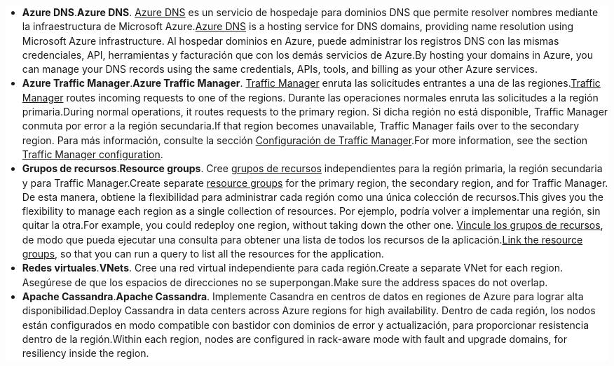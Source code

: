 * <span data-ttu-id="d6253-112">**Azure DNS**.</span><span class="sxs-lookup"><span data-stu-id="d6253-112">**Azure DNS**.</span></span> <span data-ttu-id="d6253-113">[Azure DNS][azure-dns] es un servicio de hospedaje para dominios DNS que permite resolver nombres mediante la infraestructura de Microsoft Azure.</span><span class="sxs-lookup"><span data-stu-id="d6253-113">[Azure DNS][azure-dns] is a hosting service for DNS domains, providing name resolution using Microsoft Azure infrastructure.</span></span> <span data-ttu-id="d6253-114">Al hospedar dominios en Azure, puede administrar los registros DNS con las mismas credenciales, API, herramientas y facturación que con los demás servicios de Azure.</span><span class="sxs-lookup"><span data-stu-id="d6253-114">By hosting your domains in Azure, you can manage your DNS records using the same credentials, APIs, tools, and billing as your other Azure services.</span></span>
* <span data-ttu-id="d6253-115">**Azure Traffic Manager**.</span><span class="sxs-lookup"><span data-stu-id="d6253-115">**Azure Traffic Manager**.</span></span> <span data-ttu-id="d6253-116">[Traffic Manager][traffic-manager] enruta las solicitudes entrantes a una de las regiones.</span><span class="sxs-lookup"><span data-stu-id="d6253-116">[Traffic Manager][traffic-manager] routes incoming requests to one of the regions.</span></span> <span data-ttu-id="d6253-117">Durante las operaciones normales enruta las solicitudes a la región primaria.</span><span class="sxs-lookup"><span data-stu-id="d6253-117">During normal operations, it routes requests to the primary region.</span></span> <span data-ttu-id="d6253-118">Si dicha región no está disponible, Traffic Manager conmuta por error a la región secundaria.</span><span class="sxs-lookup"><span data-stu-id="d6253-118">If that region becomes unavailable, Traffic Manager fails over to the secondary region.</span></span> <span data-ttu-id="d6253-119">Para más información, consulte la sección [Configuración de Traffic Manager](#traffic-manager-configuration).</span><span class="sxs-lookup"><span data-stu-id="d6253-119">For more information, see the section [Traffic Manager configuration](#traffic-manager-configuration).</span></span>
* <span data-ttu-id="d6253-120">**Grupos de recursos**.</span><span class="sxs-lookup"><span data-stu-id="d6253-120">**Resource groups**.</span></span> <span data-ttu-id="d6253-121">Cree [grupos de recursos][resource groups] independientes para la región primaria, la región secundaria y para Traffic Manager.</span><span class="sxs-lookup"><span data-stu-id="d6253-121">Create separate [resource groups][resource groups] for the primary region, the secondary region, and for Traffic Manager.</span></span> <span data-ttu-id="d6253-122">De esta manera, obtiene la flexibilidad para administrar cada región como una única colección de recursos.</span><span class="sxs-lookup"><span data-stu-id="d6253-122">This gives you the flexibility to manage each region as a single collection of resources.</span></span> <span data-ttu-id="d6253-123">Por ejemplo, podría volver a implementar una región, sin quitar la otra.</span><span class="sxs-lookup"><span data-stu-id="d6253-123">For example, you could redeploy one region, without taking down the other one.</span></span> <span data-ttu-id="d6253-124">[Vincule los grupos de recursos][resource-group-links], de modo que pueda ejecutar una consulta para obtener una lista de todos los recursos de la aplicación.</span><span class="sxs-lookup"><span data-stu-id="d6253-124">[Link the resource groups][resource-group-links], so that you can run a query to list all the resources for the application.</span></span>
* <span data-ttu-id="d6253-125">**Redes virtuales**.</span><span class="sxs-lookup"><span data-stu-id="d6253-125">**VNets**.</span></span> <span data-ttu-id="d6253-126">Cree una red virtual independiente para cada región.</span><span class="sxs-lookup"><span data-stu-id="d6253-126">Create a separate VNet for each region.</span></span> <span data-ttu-id="d6253-127">Asegúrese de que los espacios de direcciones no se superpongan.</span><span class="sxs-lookup"><span data-stu-id="d6253-127">Make sure the address spaces do not overlap.</span></span>
* <span data-ttu-id="d6253-128">**Apache Cassandra**.</span><span class="sxs-lookup"><span data-stu-id="d6253-128">**Apache Cassandra**.</span></span> <span data-ttu-id="d6253-129">Implemente Casandra en centros de datos en regiones de Azure para lograr alta disponibilidad.</span><span class="sxs-lookup"><span data-stu-id="d6253-129">Deploy Cassandra in data centers across Azure regions for high availability.</span></span> <span data-ttu-id="d6253-130">Dentro de cada región, los nodos están configurados en modo compatible con bastidor con dominios de error y actualización, para proporcionar resistencia dentro de la región.</span><span class="sxs-lookup"><span data-stu-id="d6253-130">Within each region, nodes are configured in rack-aware mode with fault and upgrade domains, for resiliency inside the region.</span></span>


[hybrid-vpn]: ../hybrid-networking/vpn.md
[azure-dns]: /azure/dns/dns-overview
[cassandra-in-azure]: https://academy.datastax.com/resources/deployment-guide-azure
[cassandra-consistency]: http://docs.datastax.com/en/cassandra/2.0/cassandra/dml/dml_config_consistency_c.html
[cassandra-replication]: http://www.planetcassandra.org/data-replication-in-nosql-databases-explained/
[cassandra-consistency-usage]: https://medium.com/@foundev/cassandra-how-many-nodes-are-talked-to-with-quorum-also-should-i-use-it-98074e75d7d5#.b4pb4alb2
[cassandra-ports]: https://docs.datastax.com/en/datastax_enterprise/5.0/datastax_enterprise/sec/configFirewallPorts.html
[datastax]: https://www.datastax.com/products/datastax-enterprise
[health-endpoint-monitoring-pattern]: https://msdn.microsoft.com/library/dn589789.aspx
[install-azure-cli]: /azure/xplat-cli-install
[regional-pairs]: /azure/best-practices-availability-paired-regions
[resource groups]: /azure/azure-resource-manager/resource-group-overview
[resource-group-links]: /azure/resource-group-link-resources
[services-by-region]: https://azure.microsoft.com/regions/#services
[ssl-client-node]: http://docs.datastax.com/en/cassandra/2.0/cassandra/security/secureSSLClientToNode_t.html
[ssl-node-node]: http://docs.datastax.com/en/cassandra/2.0/cassandra/security/secureSSLNodeToNode_t.html
[tablediff]: https://msdn.microsoft.com/library/ms162843.aspx
[tm-configure-failover]: /azure/traffic-manager/traffic-manager-configure-failover-routing-method
[tm-monitoring]: /azure/traffic-manager/traffic-manager-monitoring
[tm-routing]: /azure/traffic-manager/traffic-manager-routing-methods
[tm-sla]: https://azure.microsoft.com/support/legal/sla/traffic-manager/v1_0/
[traffic-manager]: https://azure.microsoft.com/services/traffic-manager/
[visio-download]: https://archcenter.azureedge.net/cdn/vm-reference-architectures.vsdx
[wsfc]: https://msdn.microsoft.com/library/hh270278.aspx
[0]: ./images/multi-region-application-diagram.png "Arquitectura de red de alta disponibilidad para aplicaciones de N niveles en Azure"